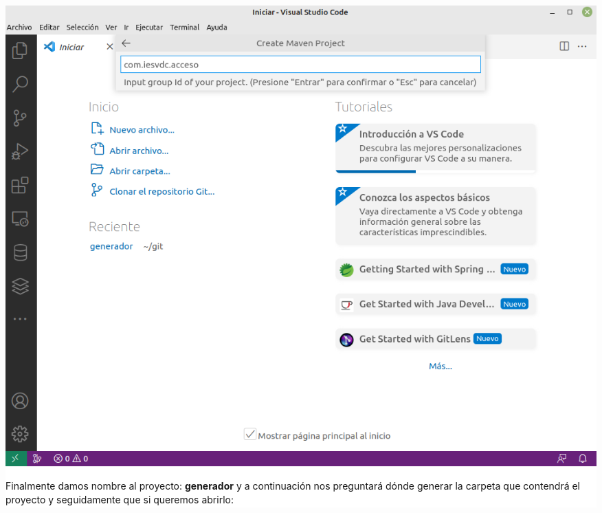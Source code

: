 ![Introducimos el nombre del paquete en la entrada de texto.](docs/04-paquete.png)

Finalmente damos nombre al proyecto: **generador** y a continuación nos preguntará dónde generar la carpeta que contendrá el proyecto y seguidamente que si queremos abrirlo:
